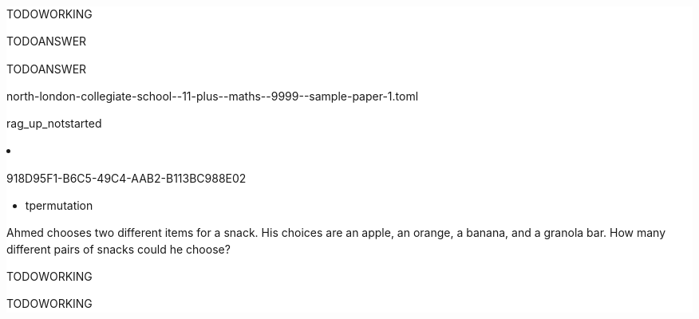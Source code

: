 TODOWORKING

</div>
</div>
<div class='answers'>
<div class='answer'>

TODOANSWER

</div>
<div class='answer'>

TODOANSWER

</div>
</div>

<div class='papername'>
<p>north-london-collegiate-school--11-plus--maths--9999--sample-paper-1.toml</p>
</div>
<div class='rag'>
<p>rag_up_notstarted</p>
</div>
</div>
</li>
<li>
<div class='question_envelope rag_up_notstarted question'>
<div class='uuid'>
<p>918D95F1-B6C5-49C4-AAB2-B113BC988E02</p>
</div>
<div class='topics'>
<ul>
<li>
tpermutation
</li>
</ul>
</div>
<div class='question question'>

Ahmed chooses two different items for a snack. His choices are an apple, an orange, a banana, and a granola bar. How many different pairs of snacks could he choose? 

</div>
<div class='workings'>
<div class='working'>

TODOWORKING

</div>
<div class='working'>

TODOWORKING

</div>
</div>
<div class='answers'>
<div class='answer'>
